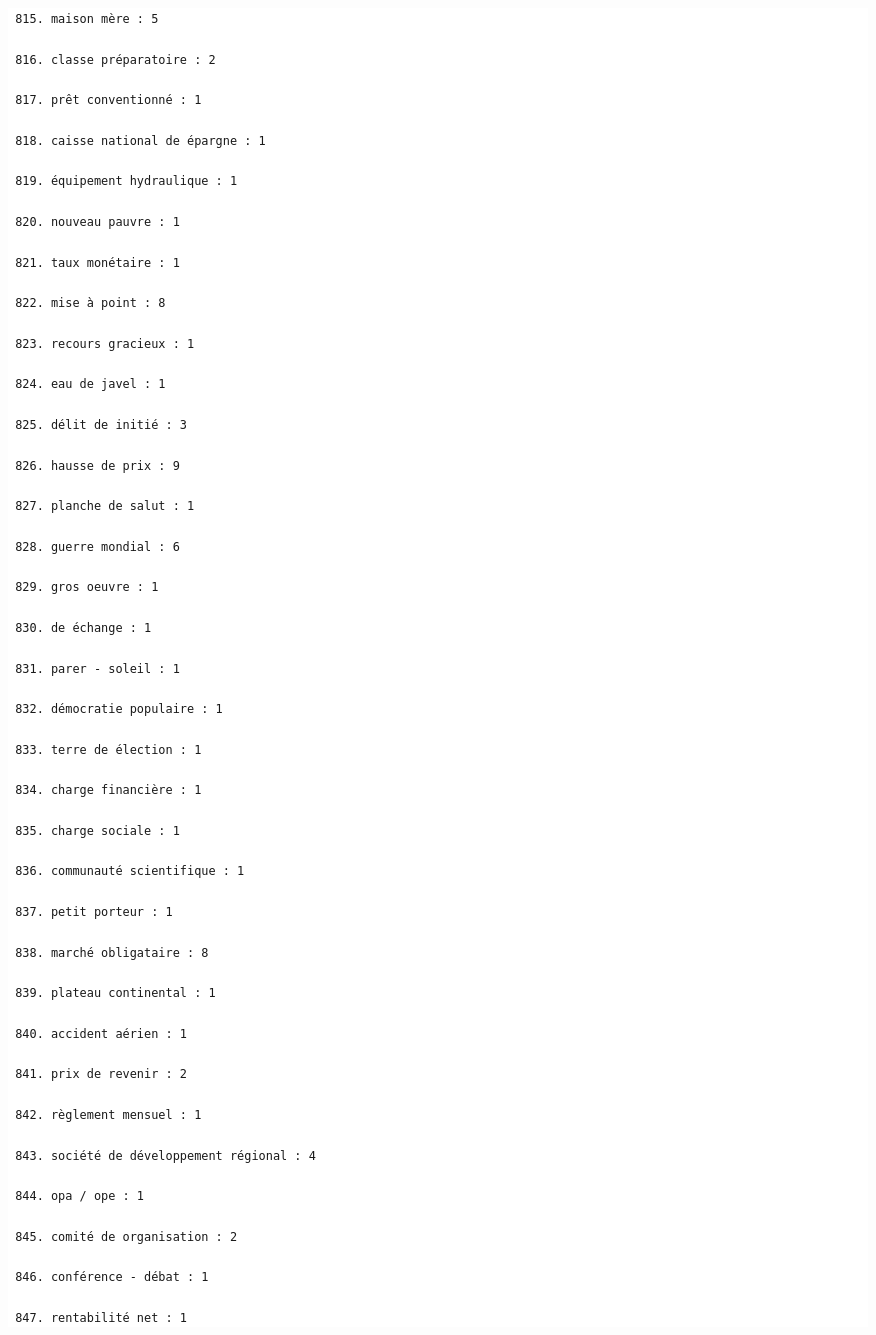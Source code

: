 	 815. maison mère : 5

	 816. classe préparatoire : 2

	 817. prêt conventionné : 1

	 818. caisse national de épargne : 1

	 819. équipement hydraulique : 1

	 820. nouveau pauvre : 1

	 821. taux monétaire : 1

	 822. mise à point : 8

	 823. recours gracieux : 1

	 824. eau de javel : 1

	 825. délit de initié : 3

	 826. hausse de prix : 9

	 827. planche de salut : 1

	 828. guerre mondial : 6

	 829. gros oeuvre : 1

	 830. de échange : 1

	 831. parer - soleil : 1

	 832. démocratie populaire : 1

	 833. terre de élection : 1

	 834. charge financière : 1

	 835. charge sociale : 1

	 836. communauté scientifique : 1

	 837. petit porteur : 1

	 838. marché obligataire : 8

	 839. plateau continental : 1

	 840. accident aérien : 1

	 841. prix de revenir : 2

	 842. règlement mensuel : 1

	 843. société de développement régional : 4

	 844. opa / ope : 1

	 845. comité de organisation : 2

	 846. conférence - débat : 1

	 847. rentabilité net : 1
